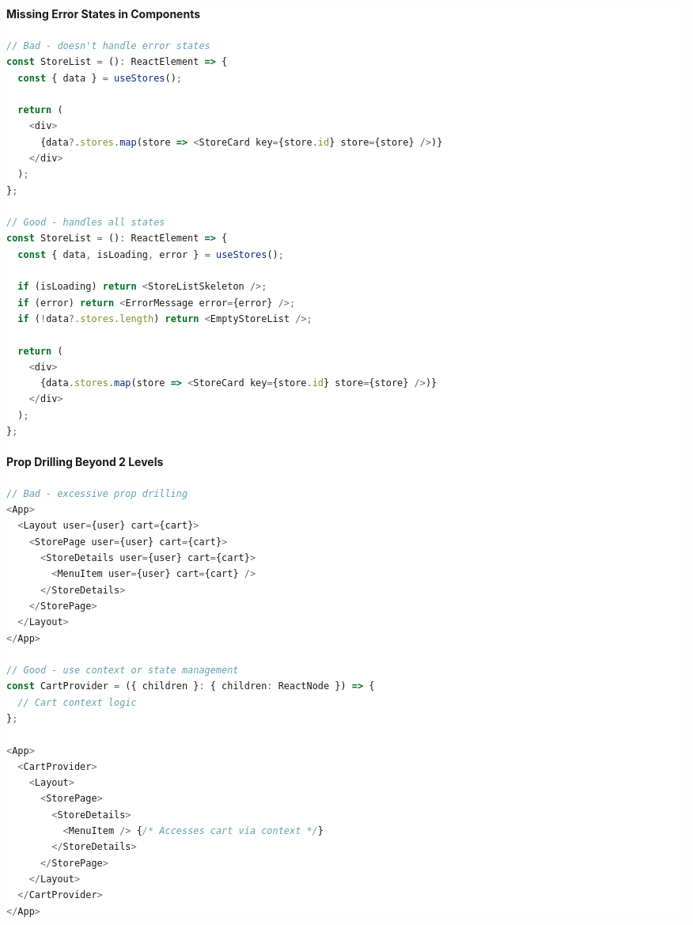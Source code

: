 #### Missing Error States in Components
```typescript
// Bad - doesn't handle error states
const StoreList = (): ReactElement => {
  const { data } = useStores();
  
  return (
    <div>
      {data?.stores.map(store => <StoreCard key={store.id} store={store} />)}
    </div>
  );
};

// Good - handles all states
const StoreList = (): ReactElement => {
  const { data, isLoading, error } = useStores();
  
  if (isLoading) return <StoreListSkeleton />;
  if (error) return <ErrorMessage error={error} />;
  if (!data?.stores.length) return <EmptyStoreList />;
  
  return (
    <div>
      {data.stores.map(store => <StoreCard key={store.id} store={store} />)}
    </div>
  );
};
```

#### Prop Drilling Beyond 2 Levels
```typescript
// Bad - excessive prop drilling
<App>
  <Layout user={user} cart={cart}>
    <StorePage user={user} cart={cart}>
      <StoreDetails user={user} cart={cart}>
        <MenuItem user={user} cart={cart} />
      </StoreDetails>
    </StorePage>
  </Layout>
</App>

// Good - use context or state management
const CartProvider = ({ children }: { children: ReactNode }) => {
  // Cart context logic
};

<App>
  <CartProvider>
    <Layout>
      <StorePage>
        <StoreDetails>
          <MenuItem /> {/* Accesses cart via context */}
        </StoreDetails>
      </StorePage>
    </Layout>
  </CartProvider>
</App>
```
